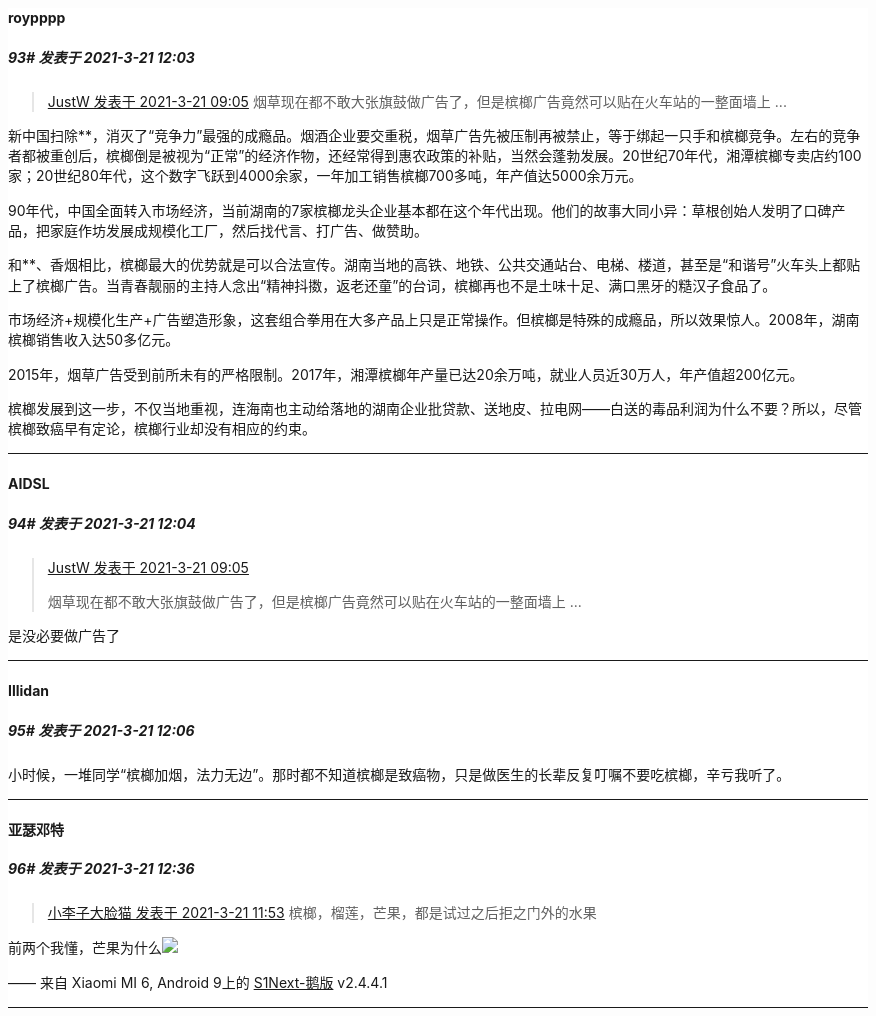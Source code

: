 ####  roypppp  
##### 93#       发表于 2021-3-21 12:03


<blockquote><a href="httphttps://bbs.saraba1st.com/2b/forum.php?mod=redirect&amp;goto=findpost&amp;pid=50689173&amp;ptid=1994208" target="_blank">JustW 发表于 2021-3-21 09:05</a>
烟草现在都不敢大张旗鼓做广告了，但是槟榔广告竟然可以贴在火车站的一整面墙上 ...</blockquote>
新中国扫除**，消灭了“竞争力”最强的成瘾品。烟酒企业要交重税，烟草广告先被压制再被禁止，等于绑起一只手和槟榔竞争。左右的竞争者都被重创后，槟榔倒是被视为“正常”的经济作物，还经常得到惠农政策的补贴，当然会蓬勃发展。20世纪70年代，湘潭槟榔专卖店约100家；20世纪80年代，这个数字飞跃到4000余家，一年加工销售槟榔700多吨，年产值达5000余万元。

90年代，中国全面转入市场经济，当前湖南的7家槟榔龙头企业基本都在这个年代出现。他们的故事大同小异：草根创始人发明了口碑产品，把家庭作坊发展成规模化工厂，然后找代言、打广告、做赞助。

和**、香烟相比，槟榔最大的优势就是可以合法宣传。湖南当地的高铁、地铁、公共交通站台、电梯、楼道，甚至是“和谐号”火车头上都贴上了槟榔广告。当青春靓丽的主持人念出“精神抖擞，返老还童”的台词，槟榔再也不是土味十足、满口黑牙的糙汉子食品了。

市场经济+规模化生产+广告塑造形象，这套组合拳用在大多产品上只是正常操作。但槟榔是特殊的成瘾品，所以效果惊人。2008年，湖南槟榔销售收入达50多亿元。

2015年，烟草广告受到前所未有的严格限制。2017年，湘潭槟榔年产量已达20余万吨，就业人员近30万人，年产值超200亿元。

槟榔发展到这一步，不仅当地重视，连海南也主动给落地的湖南企业批贷款、送地皮、拉电网——白送的毒品利润为什么不要？所以，尽管槟榔致癌早有定论，槟榔行业却没有相应的约束。


*****

####  AIDSL  
##### 94#       发表于 2021-3-21 12:04


<blockquote><a href="httphttps://bbs.saraba1st.com/2b/forum.php?mod=redirect&amp;goto=findpost&amp;pid=50689173&amp;ptid=1994208" target="_blank">JustW 发表于 2021-3-21 09:05</a>

烟草现在都不敢大张旗鼓做广告了，但是槟榔广告竟然可以贴在火车站的一整面墙上 ...</blockquote>
是没必要做广告了


*****

####  Illidan  
##### 95#       发表于 2021-3-21 12:06


小时候，一堆同学“槟榔加烟，法力无边”。那时都不知道槟榔是致癌物，只是做医生的长辈反复叮嘱不要吃槟榔，辛亏我听了。


*****

####  亚瑟邓特  
##### 96#       发表于 2021-3-21 12:36


<blockquote><a href="httphttps://bbs.saraba1st.com/2b/forum.php?mod=redirect&amp;goto=findpost&amp;pid=50690145&amp;ptid=1994208" target="_blank">小李子大脸猫 发表于 2021-3-21 11:53</a>
槟榔，榴莲，芒果，都是试过之后拒之门外的水果</blockquote>
前两个我懂，芒果为什么<img src="https://static.saraba1st.com/image/smiley/face2017/068.png" referrerpolicy="no-referrer">

—— 来自 Xiaomi MI 6, Android 9上的 [S1Next-鹅版](https://github.com/ykrank/S1-Next/releases) v2.4.4.1


*****
